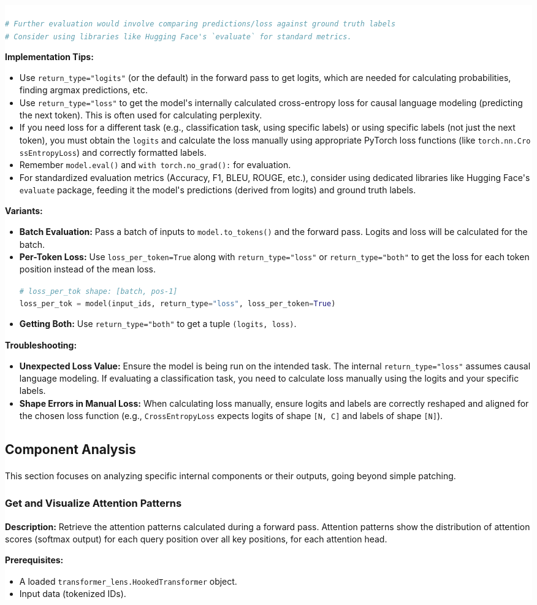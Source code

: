 ```python

# Further evaluation would involve comparing predictions/loss against ground truth labels
# Consider using libraries like Hugging Face's `evaluate` for standard metrics.
```

**Implementation Tips:**
- Use `return_type="logits"` (or the default) in the forward pass to get logits, which are needed for calculating probabilities, finding argmax predictions, etc.
- Use `return_type="loss"` to get the model's internally calculated cross-entropy loss for causal language modeling (predicting the next token). This is often used for calculating perplexity.
- If you need loss for a different task (e.g., classification task, using specific labels) or using specific labels (not just the next token), you must obtain the `logits` and calculate the loss manually using appropriate PyTorch loss functions (like `torch.nn.CrossEntropyLoss`) and correctly formatted labels.
- Remember `model.eval()` and `with torch.no_grad():` for evaluation.
- For standardized evaluation metrics (Accuracy, F1, BLEU, ROUGE, etc.), consider using dedicated libraries like Hugging Face's `evaluate` package, feeding it the model's predictions (derived from logits) and ground truth labels.

**Variants:**
- **Batch Evaluation:** Pass a batch of inputs to `model.to_tokens()` and the forward pass. Logits and loss will be calculated for the batch.
- **Per-Token Loss:** Use `loss_per_token=True` along with `return_type="loss"` or `return_type="both"` to get the loss for each token position instead of the mean loss.
  ```python
  # loss_per_tok shape: [batch, pos-1]
  loss_per_tok = model(input_ids, return_type="loss", loss_per_token=True)
  ```
- **Getting Both:** Use `return_type="both"` to get a tuple `(logits, loss)`.

**Troubleshooting:**
- **Unexpected Loss Value:** Ensure the model is being run on the intended task. The internal `return_type="loss"` assumes causal language modeling. If evaluating a classification task, you need to calculate loss manually using the logits and your specific labels.
- **Shape Errors in Manual Loss:** When calculating loss manually, ensure logits and labels are correctly reshaped and aligned for the chosen loss function (e.g., `CrossEntropyLoss` expects logits of shape `[N, C]` and labels of shape `[N]`).

## Component Analysis

This section focuses on analyzing specific internal components or their outputs, going beyond simple patching.

### Get and Visualize Attention Patterns

**Description:**
Retrieve the attention patterns calculated during a forward pass. Attention patterns show the distribution of attention scores (softmax output) for each query position over all key positions, for each attention head.

**Prerequisites:**
- A loaded `transformer_lens.HookedTransformer` object.
- Input data (tokenized IDs).
